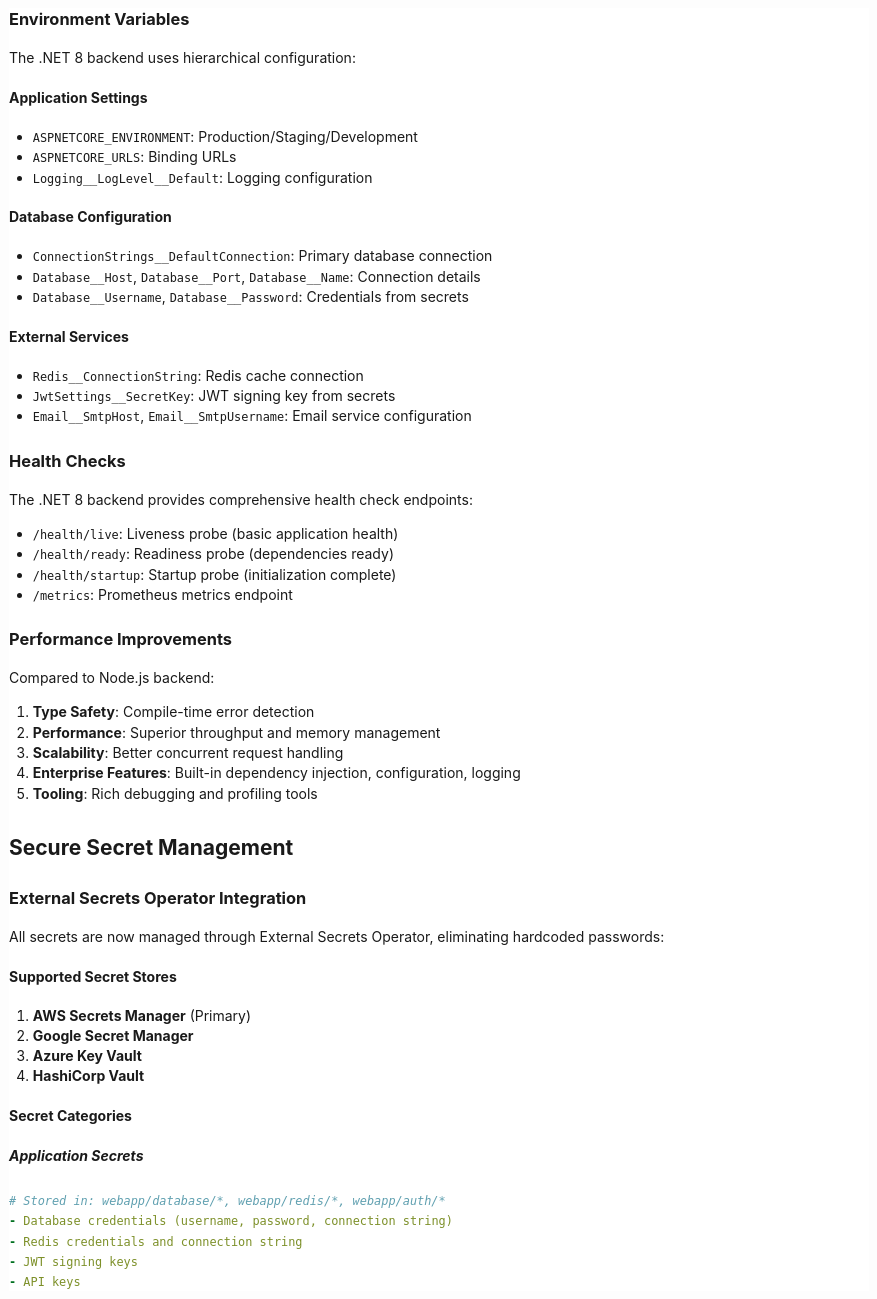 ### Environment Variables
The .NET 8 backend uses hierarchical configuration:

#### Application Settings
- `ASPNETCORE_ENVIRONMENT`: Production/Staging/Development
- `ASPNETCORE_URLS`: Binding URLs
- `Logging__LogLevel__Default`: Logging configuration

#### Database Configuration
- `ConnectionStrings__DefaultConnection`: Primary database connection
- `Database__Host`, `Database__Port`, `Database__Name`: Connection details
- `Database__Username`, `Database__Password`: Credentials from secrets

#### External Services
- `Redis__ConnectionString`: Redis cache connection
- `JwtSettings__SecretKey`: JWT signing key from secrets
- `Email__SmtpHost`, `Email__SmtpUsername`: Email service configuration

### Health Checks
The .NET 8 backend provides comprehensive health check endpoints:

- `/health/live`: Liveness probe (basic application health)
- `/health/ready`: Readiness probe (dependencies ready)
- `/health/startup`: Startup probe (initialization complete)
- `/metrics`: Prometheus metrics endpoint

### Performance Improvements
Compared to Node.js backend:

1. **Type Safety**: Compile-time error detection
2. **Performance**: Superior throughput and memory management
3. **Scalability**: Better concurrent request handling
4. **Enterprise Features**: Built-in dependency injection, configuration, logging
5. **Tooling**: Rich debugging and profiling tools

## Secure Secret Management

### External Secrets Operator Integration

All secrets are now managed through External Secrets Operator, eliminating hardcoded passwords:

#### Supported Secret Stores
1. **AWS Secrets Manager** (Primary)
2. **Google Secret Manager**
3. **Azure Key Vault**
4. **HashiCorp Vault**

#### Secret Categories

##### Application Secrets
```yaml
# Stored in: webapp/database/*, webapp/redis/*, webapp/auth/*
- Database credentials (username, password, connection string)
- Redis credentials and connection string
- JWT signing keys
- API keys
```

